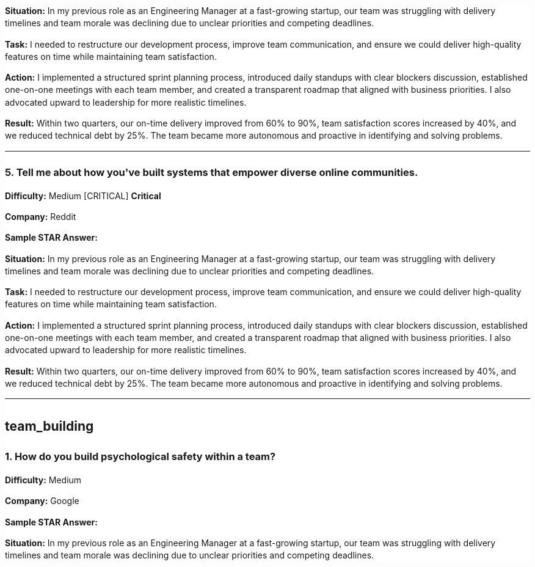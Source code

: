 **Situation:** In my previous role as an Engineering Manager at a fast-growing startup, our team was struggling with delivery timelines and team morale was declining due to unclear priorities and competing deadlines.

**Task:** I needed to restructure our development process, improve team communication, and ensure we could deliver high-quality features on time while maintaining team satisfaction.

**Action:** I implemented a structured sprint planning process, introduced daily standups with clear blockers discussion, established one-on-one meetings with each team member, and created a transparent roadmap that aligned with business priorities. I also advocated upward to leadership for more realistic timelines.

**Result:** Within two quarters, our on-time delivery improved from 60% to 90%, team satisfaction scores increased by 40%, and we reduced technical debt by 25%. The team became more autonomous and proactive in identifying and solving problems.

---

### 5. Tell me about how you've built systems that empower diverse online communities.

**Difficulty:** Medium [CRITICAL] **Critical**

**Company:** Reddit

**Sample STAR Answer:**

**Situation:** In my previous role as an Engineering Manager at a fast-growing startup, our team was struggling with delivery timelines and team morale was declining due to unclear priorities and competing deadlines.

**Task:** I needed to restructure our development process, improve team communication, and ensure we could deliver high-quality features on time while maintaining team satisfaction.

**Action:** I implemented a structured sprint planning process, introduced daily standups with clear blockers discussion, established one-on-one meetings with each team member, and created a transparent roadmap that aligned with business priorities. I also advocated upward to leadership for more realistic timelines.

**Result:** Within two quarters, our on-time delivery improved from 60% to 90%, team satisfaction scores increased by 40%, and we reduced technical debt by 25%. The team became more autonomous and proactive in identifying and solving problems.

---

## team_building

### 1. How do you build psychological safety within a team?

**Difficulty:** Medium

**Company:** Google

**Sample STAR Answer:**

**Situation:** In my previous role as an Engineering Manager at a fast-growing startup, our team was struggling with delivery timelines and team morale was declining due to unclear priorities and competing deadlines.

